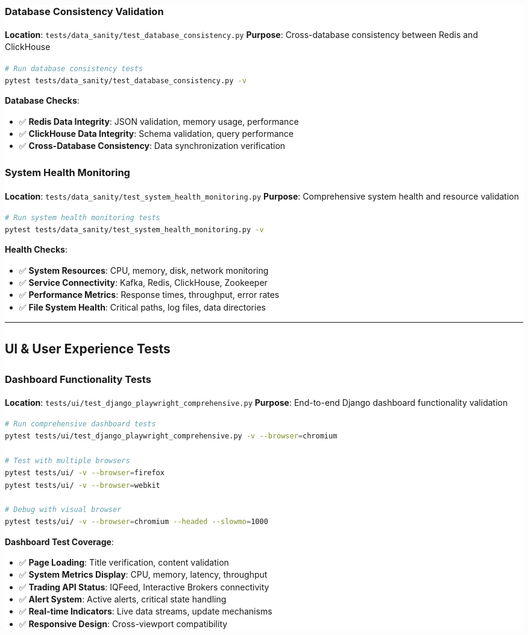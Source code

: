 ### Database Consistency Validation
**Location**: `tests/data_sanity/test_database_consistency.py`
**Purpose**: Cross-database consistency between Redis and ClickHouse

```bash
# Run database consistency tests
pytest tests/data_sanity/test_database_consistency.py -v
```

**Database Checks**:
- ✅ **Redis Data Integrity**: JSON validation, memory usage, performance
- ✅ **ClickHouse Data Integrity**: Schema validation, query performance
- ✅ **Cross-Database Consistency**: Data synchronization verification

### System Health Monitoring
**Location**: `tests/data_sanity/test_system_health_monitoring.py`
**Purpose**: Comprehensive system health and resource validation

```bash
# Run system health monitoring tests
pytest tests/data_sanity/test_system_health_monitoring.py -v
```

**Health Checks**:
- ✅ **System Resources**: CPU, memory, disk, network monitoring
- ✅ **Service Connectivity**: Kafka, Redis, ClickHouse, Zookeeper
- ✅ **Performance Metrics**: Response times, throughput, error rates
- ✅ **File System Health**: Critical paths, log files, data directories

---

## UI & User Experience Tests

### Dashboard Functionality Tests
**Location**: `tests/ui/test_django_playwright_comprehensive.py`
**Purpose**: End-to-end Django dashboard functionality validation

```bash
# Run comprehensive dashboard tests
pytest tests/ui/test_django_playwright_comprehensive.py -v --browser=chromium

# Test with multiple browsers
pytest tests/ui/ -v --browser=firefox
pytest tests/ui/ -v --browser=webkit

# Debug with visual browser
pytest tests/ui/ -v --browser=chromium --headed --slowmo=1000
```

**Dashboard Test Coverage**:
- ✅ **Page Loading**: Title verification, content validation
- ✅ **System Metrics Display**: CPU, memory, latency, throughput
- ✅ **Trading API Status**: IQFeed, Interactive Brokers connectivity
- ✅ **Alert System**: Active alerts, critical state handling
- ✅ **Real-time Indicators**: Live data streams, update mechanisms
- ✅ **Responsive Design**: Cross-viewport compatibility

